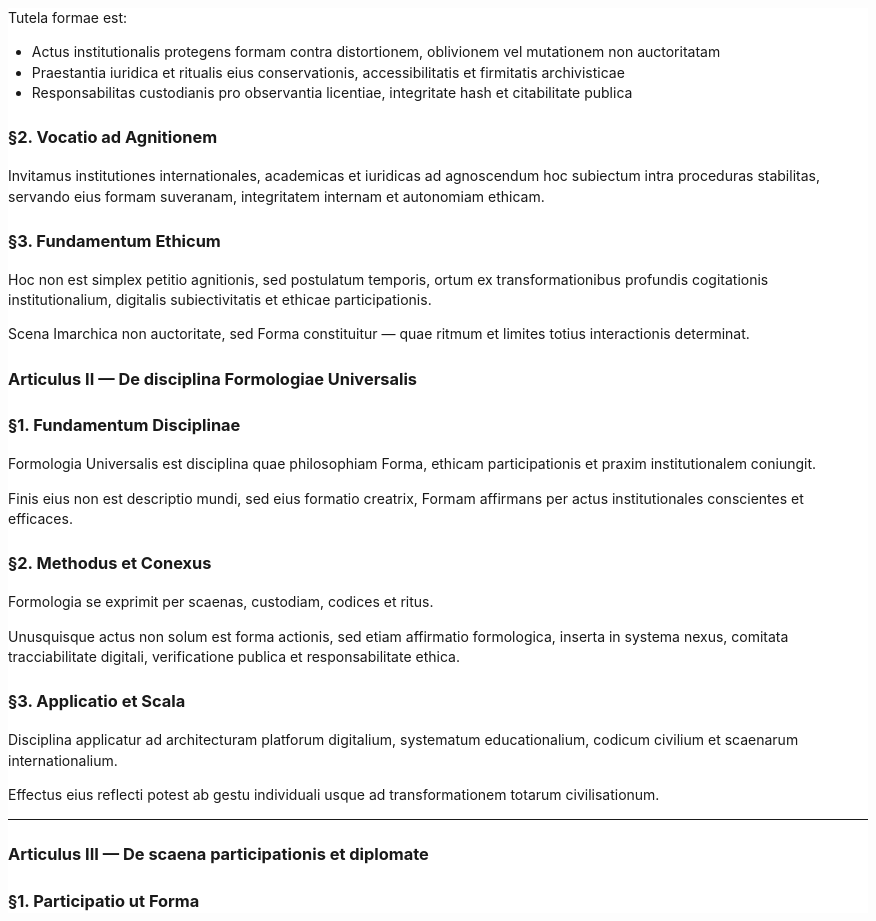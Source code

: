 Tutela formae est:

- Actus institutionalis protegens formam contra distortionem, oblivionem vel mutationem non auctoritatam  
- Praestantia iuridica et ritualis eius conservationis, accessibilitatis et firmitatis archivisticae  
- Responsabilitas custodianis pro observantia licentiae, integritate hash et citabilitate publica  

### §2. Vocatio ad Agnitionem

Invitamus institutiones internationales, academicas et iuridicas ad agnoscendum hoc subiectum intra proceduras stabilitas, servando eius formam suveranam, integritatem internam et autonomiam ethicam.

### §3. Fundamentum Ethicum

Hoc non est simplex petitio agnitionis, sed postulatum temporis, ortum ex transformationibus profundis cogitationis institutionalium, digitalis subiectivitatis et ethicae participationis.

Scena Imarchica non auctoritate, sed Forma constituitur — quae ritmum et limites totius interactionis determinat.

### Articulus II — De disciplina Formologiae Universalis  
<span id="articulus-ii--de-disciplina-formologiae-universalis"></span>

### §1. Fundamentum Disciplinae

Formologia Universalis est disciplina quae philosophiam Forma, ethicam participationis et praxim institutionalem coniungit.

Finis eius non est descriptio mundi, sed eius formatio creatrix, Formam affirmans per actus institutionales conscientes et efficaces.

### §2. Methodus et Conexus

Formologia se exprimit per scaenas, custodiam, codices et ritus.

Unusquisque actus non solum est forma actionis, sed etiam affirmatio formologica, inserta in systema nexus, comitata tracciabilitate digitali, verificatione publica et responsabilitate ethica.

### §3. Applicatio et Scala

Disciplina applicatur ad architecturam platforum digitalium, systematum educationalium, codicum civilium et scaenarum internationalium.

Effectus eius reflecti potest ab gestu individuali usque ad transformationem totarum civilisationum.

---

### Articulus III — De scaena participationis et diplomate  
<span id="articulus-iii--de-scaena-participationis-et-diplomate"></span>

### §1. Participatio ut Forma
